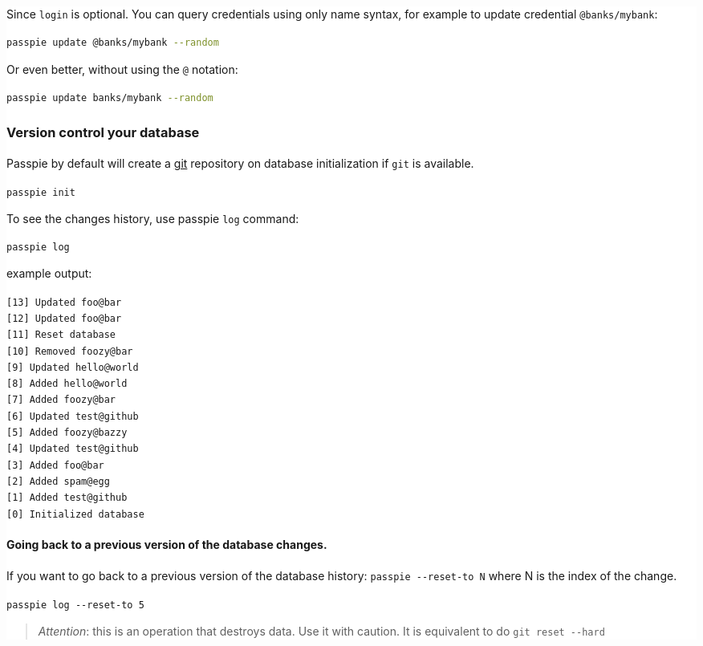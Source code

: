 Since `login` is optional. You can query credentials using only name syntax, for example to update credential `@banks/mybank`:

```bash
passpie update @banks/mybank --random
```

Or even better, without using the `@` notation:

```bash
passpie update banks/mybank --random
```

### Version control your database

Passpie by default will create a [git](https://git-scm.com/) repository on database initialization if `git` is available.

```bash
passpie init
```

To see the changes history, use passpie `log` command:

```bash
passpie log
```

example output:

```text
[13] Updated foo@bar
[12] Updated foo@bar
[11] Reset database
[10] Removed foozy@bar
[9] Updated hello@world
[8] Added hello@world
[7] Added foozy@bar
[6] Updated test@github
[5] Added foozy@bazzy
[4] Updated test@github
[3] Added foo@bar
[2] Added spam@egg
[1] Added test@github
[0] Initialized database
```

#### Going back to a previous version of the database changes.

If you want to go back to a previous version of the database history: `passpie --reset-to N` where N is the index of the change.

```
passpie log --reset-to 5
```

> *Attention*: this is an operation that destroys data. Use it with caution. It is equivalent to do `git reset --hard`
